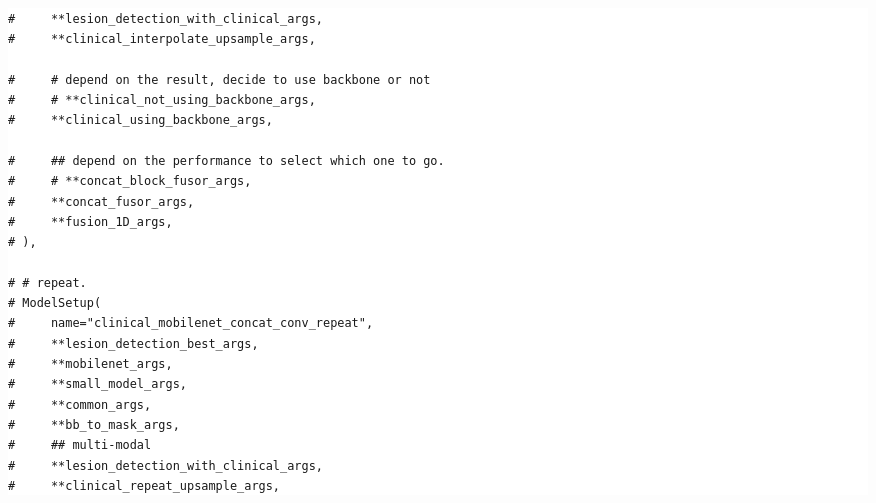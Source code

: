     #     **lesion_detection_with_clinical_args,
    #     **clinical_interpolate_upsample_args,

    #     # depend on the result, decide to use backbone or not
    #     # **clinical_not_using_backbone_args,
    #     **clinical_using_backbone_args,

    #     ## depend on the performance to select which one to go.
    #     # **concat_block_fusor_args,
    #     **concat_fusor_args,
    #     **fusion_1D_args,
    # ),

    # # repeat.
    # ModelSetup(
    #     name="clinical_mobilenet_concat_conv_repeat",
    #     **lesion_detection_best_args,
    #     **mobilenet_args,
    #     **small_model_args,
    #     **common_args,
    #     **bb_to_mask_args,
    #     ## multi-modal
    #     **lesion_detection_with_clinical_args,
    #     **clinical_repeat_upsample_args,
